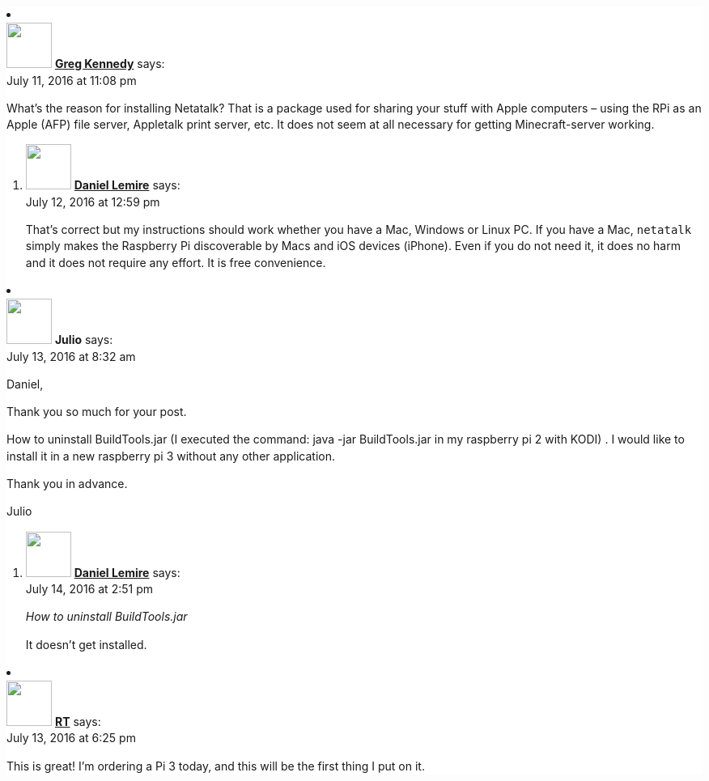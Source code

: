 </li>
<li id="comment-246756" class="comment odd alt thread-odd thread-alt depth-1 parent">
<div class="comment-author vcard">
<img alt src="https://secure.gravatar.com/avatar/58f4a479292c4f0436e23f8fb174c9e5?s=56&#038;d=mm&#038;r=g" srcset="https://secure.gravatar.com/avatar/58f4a479292c4f0436e23f8fb174c9e5?s=112&#038;d=mm&#038;r=g 2x" class="avatar avatar-56 photo" height="56" width="56" loading="lazy" decoding="async" /> <b class="fn"><a href="http://greg-kennedy.com" class="url" rel="ugc external nofollow">Greg Kennedy</a></b> <span class="says">says:</span> </div>
<div class="comment-metadata"><time datetime="2016-07-11T23:08:11+00:00">July 11, 2016 at 11:08 pm</time></a> </div>
<div class="comment-content">
<p>What&rsquo;s the reason for installing Netatalk? That is a package used for sharing your stuff with Apple computers &#8211; using the RPi as an Apple (AFP) file server, Appletalk print server, etc. It does not seem at all necessary for getting Minecraft-server working.</p>
</div>
<ol class="children">
<li id="comment-246810" class="comment byuser comment-author-lemire bypostauthor even depth-2">
<div class="comment-author vcard">
<img alt src="https://secure.gravatar.com/avatar/2ca999bef9535950f5b84281a4dab006?s=56&#038;d=mm&#038;r=g" srcset="https://secure.gravatar.com/avatar/2ca999bef9535950f5b84281a4dab006?s=112&#038;d=mm&#038;r=g 2x" class="avatar avatar-56 photo" height="56" width="56" loading="lazy" decoding="async" /> <b class="fn"><a href="https://lemire.me/en/" class="url" rel="ugc">Daniel Lemire</a></b> <span class="says">says:</span> </div>
<div class="comment-metadata"><time datetime="2016-07-12T12:59:04+00:00">July 12, 2016 at 12:59 pm</time></a> </div>
<div class="comment-content">
<p>That&rsquo;s correct but my instructions should work whether you have a Mac, Windows or Linux PC. If you have a Mac, <tt>netatalk</tt> simply makes the Raspberry Pi discoverable by Macs and iOS devices (iPhone). Even if you do not need it, it does no harm and it does not require any effort. It is free convenience.</p>
</div>
</li>
</ol>
</li>
<li id="comment-246866" class="comment odd alt thread-even depth-1 parent">
<div class="comment-author vcard">
<img alt src="https://secure.gravatar.com/avatar/0b6431d2d4e5077bbea6a9135bcf33b0?s=56&#038;d=mm&#038;r=g" srcset="https://secure.gravatar.com/avatar/0b6431d2d4e5077bbea6a9135bcf33b0?s=112&#038;d=mm&#038;r=g 2x" class="avatar avatar-56 photo" height="56" width="56" loading="lazy" decoding="async" /> <b class="fn">Julio</b> <span class="says">says:</span> </div>
<div class="comment-metadata"><time datetime="2016-07-13T08:32:33+00:00">July 13, 2016 at 8:32 am</time></a> </div>
<div class="comment-content">
<p>Daniel,</p>
<p>Thank you so much for your post.</p>
<p>How to uninstall BuildTools.jar (I executed the command: java -jar BuildTools.jar in my raspberry pi 2 with KODI) . I would like to install it in a new raspberry pi 3 without any other application. </p>
<p>Thank you in advance.</p>
<p>Julio</p>
</div>
<ol class="children">
<li id="comment-246965" class="comment byuser comment-author-lemire bypostauthor even depth-2">
<div class="comment-author vcard">
<img alt src="https://secure.gravatar.com/avatar/2ca999bef9535950f5b84281a4dab006?s=56&#038;d=mm&#038;r=g" srcset="https://secure.gravatar.com/avatar/2ca999bef9535950f5b84281a4dab006?s=112&#038;d=mm&#038;r=g 2x" class="avatar avatar-56 photo" height="56" width="56" loading="lazy" decoding="async" /> <b class="fn"><a href="https://lemire.me/en/" class="url" rel="ugc">Daniel Lemire</a></b> <span class="says">says:</span> </div>
<div class="comment-metadata"><time datetime="2016-07-14T14:51:58+00:00">July 14, 2016 at 2:51 pm</time></a> </div>
<div class="comment-content">
<p><em>How to uninstall BuildTools.jar</em></p>
<p>It doesn&rsquo;t get installed.</p>
</div>
</li>
</ol>
</li>
<li id="comment-246893" class="comment odd alt thread-odd thread-alt depth-1">
<div class="comment-author vcard">
<img alt src="https://secure.gravatar.com/avatar/53d3c195a611e6d74aca491b73e3b559?s=56&#038;d=mm&#038;r=g" srcset="https://secure.gravatar.com/avatar/53d3c195a611e6d74aca491b73e3b559?s=112&#038;d=mm&#038;r=g 2x" class="avatar avatar-56 photo" height="56" width="56" loading="lazy" decoding="async" /> <b class="fn"><a href="http://reeltrash.com" class="url" rel="ugc external nofollow">RT</a></b> <span class="says">says:</span> </div>
<div class="comment-metadata"><time datetime="2016-07-13T18:25:49+00:00">July 13, 2016 at 6:25 pm</time></a> </div>
<div class="comment-content">
<p>This is great! I&rsquo;m ordering a Pi 3 today, and this will be the first thing I put on it.</p>